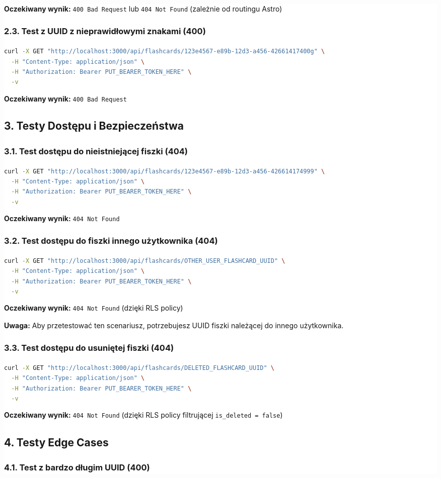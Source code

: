 **Oczekiwany wynik:** `400 Bad Request` lub `404 Not Found` (zależnie od routingu Astro)

### 2.3. Test z UUID z nieprawidłowymi znakami (400)

```bash
curl -X GET "http://localhost:3000/api/flashcards/123e4567-e89b-12d3-a456-42661417400g" \
  -H "Content-Type: application/json" \
  -H "Authorization: Bearer PUT_BEARER_TOKEN_HERE" \
  -v
```

**Oczekiwany wynik:** `400 Bad Request`

## 3. Testy Dostępu i Bezpieczeństwa

### 3.1. Test dostępu do nieistniejącej fiszki (404)

```bash
curl -X GET "http://localhost:3000/api/flashcards/123e4567-e89b-12d3-a456-426614174999" \
  -H "Content-Type: application/json" \
  -H "Authorization: Bearer PUT_BEARER_TOKEN_HERE" \
  -v
```

**Oczekiwany wynik:** `404 Not Found`

### 3.2. Test dostępu do fiszki innego użytkownika (404)

```bash
curl -X GET "http://localhost:3000/api/flashcards/OTHER_USER_FLASHCARD_UUID" \
  -H "Content-Type: application/json" \
  -H "Authorization: Bearer PUT_BEARER_TOKEN_HERE" \
  -v
```

**Oczekiwany wynik:** `404 Not Found` (dzięki RLS policy)

**Uwaga:** Aby przetestować ten scenariusz, potrzebujesz UUID fiszki należącej do innego użytkownika.

### 3.3. Test dostępu do usuniętej fiszki (404)

```bash
curl -X GET "http://localhost:3000/api/flashcards/DELETED_FLASHCARD_UUID" \
  -H "Content-Type: application/json" \
  -H "Authorization: Bearer PUT_BEARER_TOKEN_HERE" \
  -v
```

**Oczekiwany wynik:** `404 Not Found` (dzięki RLS policy filtrującej `is_deleted = false`)

## 4. Testy Edge Cases

### 4.1. Test z bardzo długim UUID (400)
